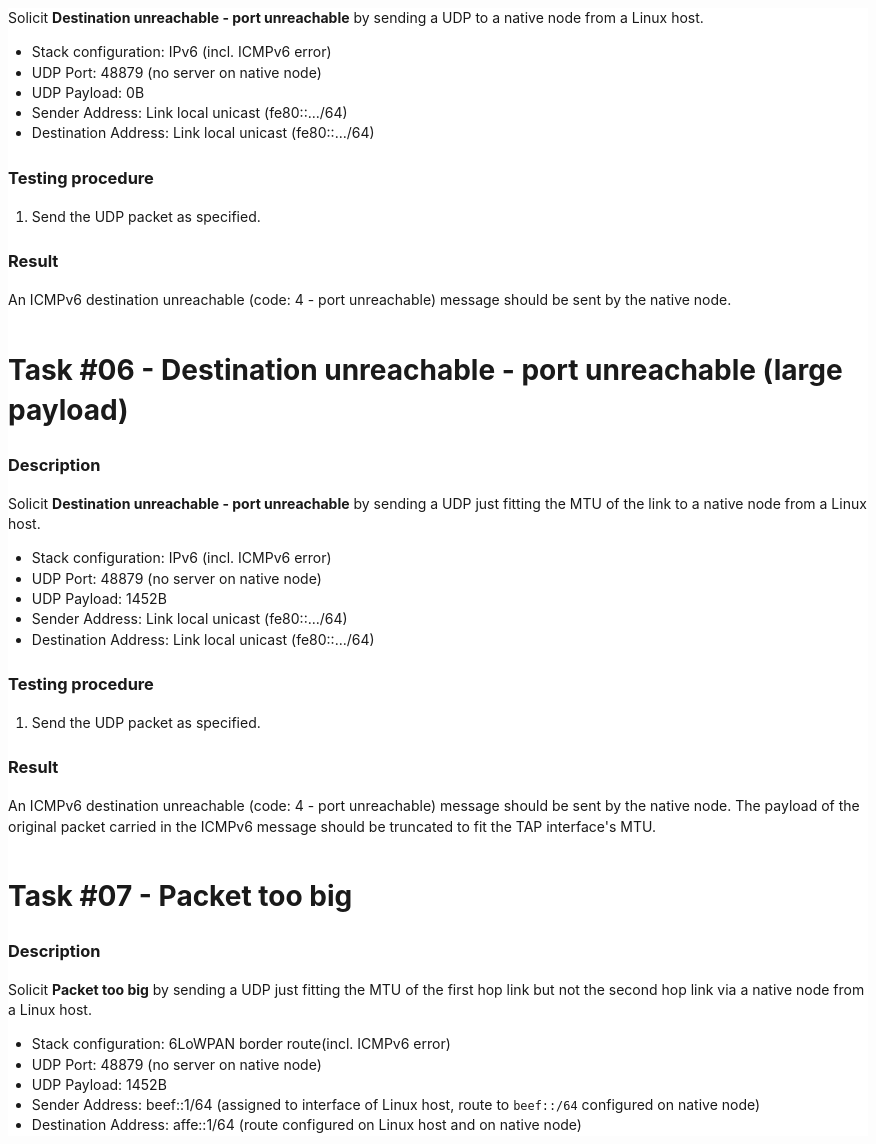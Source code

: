 Solicit **Destination unreachable - port unreachable** by sending a UDP to a
native node from a Linux host.
* Stack configuration:  IPv6 (incl. ICMPv6 error)
* UDP Port:             48879 (no server on native node)
* UDP Payload:          0B
* Sender Address:       Link local unicast (fe80::.../64)
* Destination Address:  Link local unicast (fe80::.../64)

### Testing procedure

1. Send the UDP packet as specified.

### Result

An ICMPv6 destination unreachable (code: 4 - port unreachable) message should be
sent by the native node.

Task #06 - Destination unreachable - port unreachable (large payload)
=====================================================================
### Description

Solicit **Destination unreachable - port unreachable** by sending a UDP just
fitting the MTU of the link to a native node from a Linux host.
* Stack configuration:  IPv6 (incl. ICMPv6 error)
* UDP Port:             48879 (no server on native node)
* UDP Payload:          1452B
* Sender Address:       Link local unicast (fe80::.../64)
* Destination Address:  Link local unicast (fe80::.../64)

### Testing procedure

1. Send the UDP packet as specified.

### Result

An ICMPv6 destination unreachable (code: 4 - port unreachable) message should be
sent by the native node. The payload of the original packet carried in the
ICMPv6 message should be truncated to fit the TAP interface's MTU.

Task #07 - Packet too big
=========================
### Description

Solicit **Packet too big** by sending a UDP just fitting the MTU of the first
hop link but not the second hop link via a native node from a Linux host.
* Stack configuration:  6LoWPAN border route(incl. ICMPv6 error)
* UDP Port:             48879 (no server on native node)
* UDP Payload:          1452B
* Sender Address:       beef::1/64 (assigned to interface of Linux host,
                        route to `beef::/64` configured on native node)
* Destination Address:  affe::1/64 (route configured on Linux host and on native
                        node)
